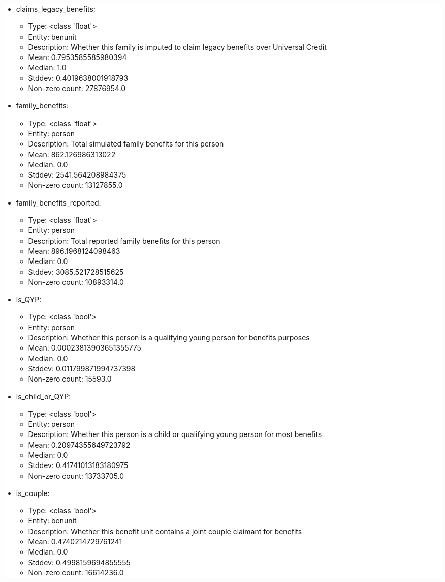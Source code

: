 
- claims_legacy_benefits:
  - Type: <class 'float'>
  - Entity: benunit
  - Description: Whether this family is imputed to claim legacy benefits over Universal Credit
  - Mean: 0.7953585585980394
  - Median: 1.0
  - Stddev: 0.4019638001918793
  - Non-zero count: 27876954.0


- family_benefits:
  - Type: <class 'float'>
  - Entity: person
  - Description: Total simulated family benefits for this person
  - Mean: 862.126986313022
  - Median: 0.0
  - Stddev: 2541.564208984375
  - Non-zero count: 13127855.0


- family_benefits_reported:
  - Type: <class 'float'>
  - Entity: person
  - Description: Total reported family benefits for this person
  - Mean: 896.1968124098463
  - Median: 0.0
  - Stddev: 3085.521728515625
  - Non-zero count: 10893314.0


- is_QYP:
  - Type: <class 'bool'>
  - Entity: person
  - Description: Whether this person is a qualifying young person for benefits purposes
  - Mean: 0.00023813903651355775
  - Median: 0.0
  - Stddev: 0.011799871994737398
  - Non-zero count: 15593.0


- is_child_or_QYP:
  - Type: <class 'bool'>
  - Entity: person
  - Description: Whether this person is a child or qualifying young person for most benefits
  - Mean: 0.20974355649723792
  - Median: 0.0
  - Stddev: 0.41741013183180975
  - Non-zero count: 13733705.0


- is_couple:
  - Type: <class 'bool'>
  - Entity: benunit
  - Description: Whether this benefit unit contains a joint couple claimant for benefits
  - Mean: 0.4740214729761241
  - Median: 0.0
  - Stddev: 0.4998159694855555
  - Non-zero count: 16614236.0
